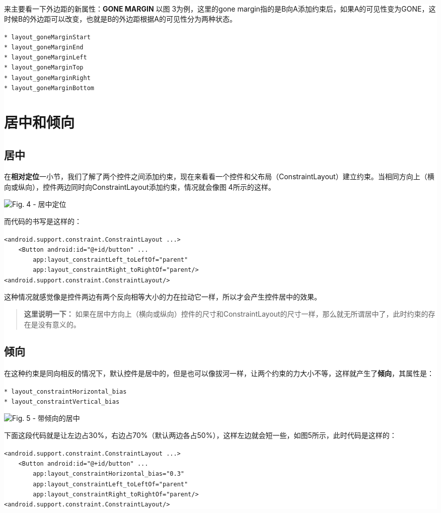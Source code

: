来主要看一下外边距的新属性：**GONE MARGIN**
以图 3为例，这里的gone margin指的是B向A添加约束后，如果A的可见性变为GONE，这时候B的外边距可以改变，也就是B的外边距根据A的可见性分为两种状态。

```
* layout_goneMarginStart
* layout_goneMarginEnd
* layout_goneMarginLeft
* layout_goneMarginTop
* layout_goneMarginRight
* layout_goneMarginBottom
```

# 居中和倾向

## 居中

在**相对定位**一小节，我们了解了两个控件之间添加约束，现在来看看一个控件和父布局（ConstraintLayout）建立约束。当相同方向上（横向或纵向），控件两边同时向ConstraintLayout添加约束，情况就会像图 4所示的这样。

![Fig. 4 - 居中定位](http://upload-images.jianshu.io/upload_images/291600-411c90cf0e869dc0.png?imageMogr2/auto-orient/strip%7CimageView2/2/w/350)

而代码的书写是这样的：

```
<android.support.constraint.ConstraintLayout ...>
    <Button android:id="@+id/button" ...
        app:layout_constraintLeft_toLeftOf="parent"
        app:layout_constraintRight_toRightOf="parent/>
<android.support.constraint.ConstraintLayout/>
```

这种情况就感觉像是控件两边有两个反向相等大小的力在拉动它一样，所以才会产生控件居中的效果。

> **这里说明一下：** 如果在居中方向上（横向或纵向）控件的尺寸和ConstraintLayout的尺寸一样，那么就无所谓居中了，此时约束的存在是没有意义的。

## 倾向

在这种约束是同向相反的情况下，默认控件是居中的，但是也可以像拔河一样，让两个约束的力大小不等，这样就产生了**倾向**，其属性是：

```
* layout_constraintHorizontal_bias
* layout_constraintVertical_bias
```

![Fig. 5 - 带倾向的居中](http://upload-images.jianshu.io/upload_images/291600-40eadcbf968b3e3c.png?imageMogr2/auto-orient/strip%7CimageView2/2/w/350)

下面这段代码就是让左边占30%，右边占70%（默认两边各占50%），这样左边就会短一些，如图5所示，此时代码是这样的：

```
<android.support.constraint.ConstraintLayout ...>
    <Button android:id="@+id/button" ...
        app:layout_constraintHorizontal_bias="0.3"
        app:layout_constraintLeft_toLeftOf="parent"
        app:layout_constraintRight_toRightOf="parent/>
<android.support.constraint.ConstraintLayout/>
```
